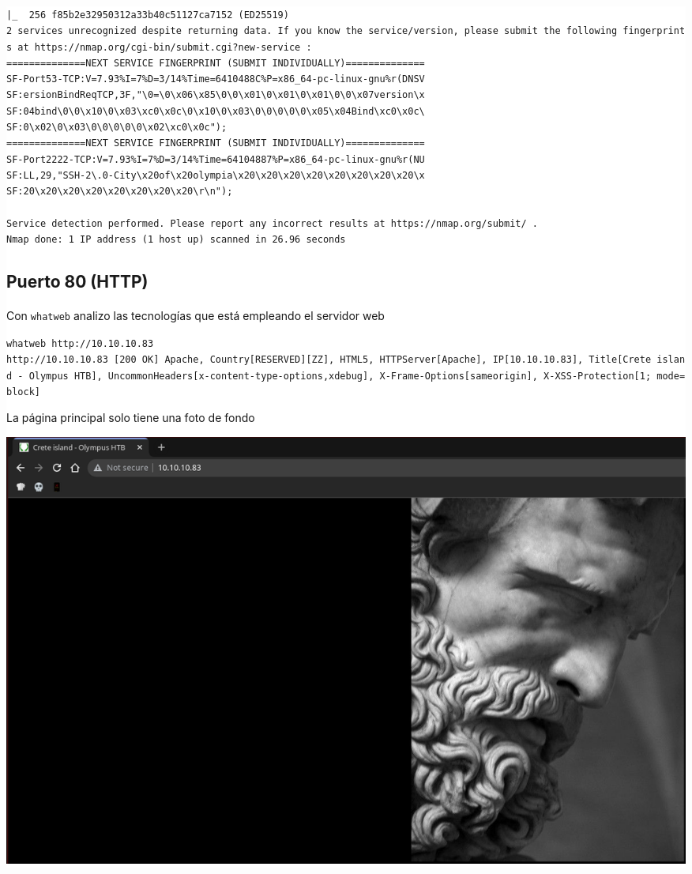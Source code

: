 ```null
|_  256 f85b2e32950312a33b40c51127ca7152 (ED25519)
2 services unrecognized despite returning data. If you know the service/version, please submit the following fingerprints at https://nmap.org/cgi-bin/submit.cgi?new-service :
==============NEXT SERVICE FINGERPRINT (SUBMIT INDIVIDUALLY)==============
SF-Port53-TCP:V=7.93%I=7%D=3/14%Time=6410488C%P=x86_64-pc-linux-gnu%r(DNSV
SF:ersionBindReqTCP,3F,"\0=\0\x06\x85\0\0\x01\0\x01\0\x01\0\0\x07version\x
SF:04bind\0\0\x10\0\x03\xc0\x0c\0\x10\0\x03\0\0\0\0\0\x05\x04Bind\xc0\x0c\
SF:0\x02\0\x03\0\0\0\0\0\x02\xc0\x0c");
==============NEXT SERVICE FINGERPRINT (SUBMIT INDIVIDUALLY)==============
SF-Port2222-TCP:V=7.93%I=7%D=3/14%Time=64104887%P=x86_64-pc-linux-gnu%r(NU
SF:LL,29,"SSH-2\.0-City\x20of\x20olympia\x20\x20\x20\x20\x20\x20\x20\x20\x
SF:20\x20\x20\x20\x20\x20\x20\x20\r\n");

Service detection performed. Please report any incorrect results at https://nmap.org/submit/ .
Nmap done: 1 IP address (1 host up) scanned in 26.96 seconds
```

## Puerto 80 (HTTP)

Con ```whatweb``` analizo las tecnologías que está empleando el servidor web

```null
whatweb http://10.10.10.83
http://10.10.10.83 [200 OK] Apache, Country[RESERVED][ZZ], HTML5, HTTPServer[Apache], IP[10.10.10.83], Title[Crete island - Olympus HTB], UncommonHeaders[x-content-type-options,xdebug], X-Frame-Options[sameorigin], X-XSS-Protection[1; mode=block]
```

La página principal solo tiene una foto de fondo

<img src="/writeups/assets/img/Olympus-htb/1.png" alt="">
